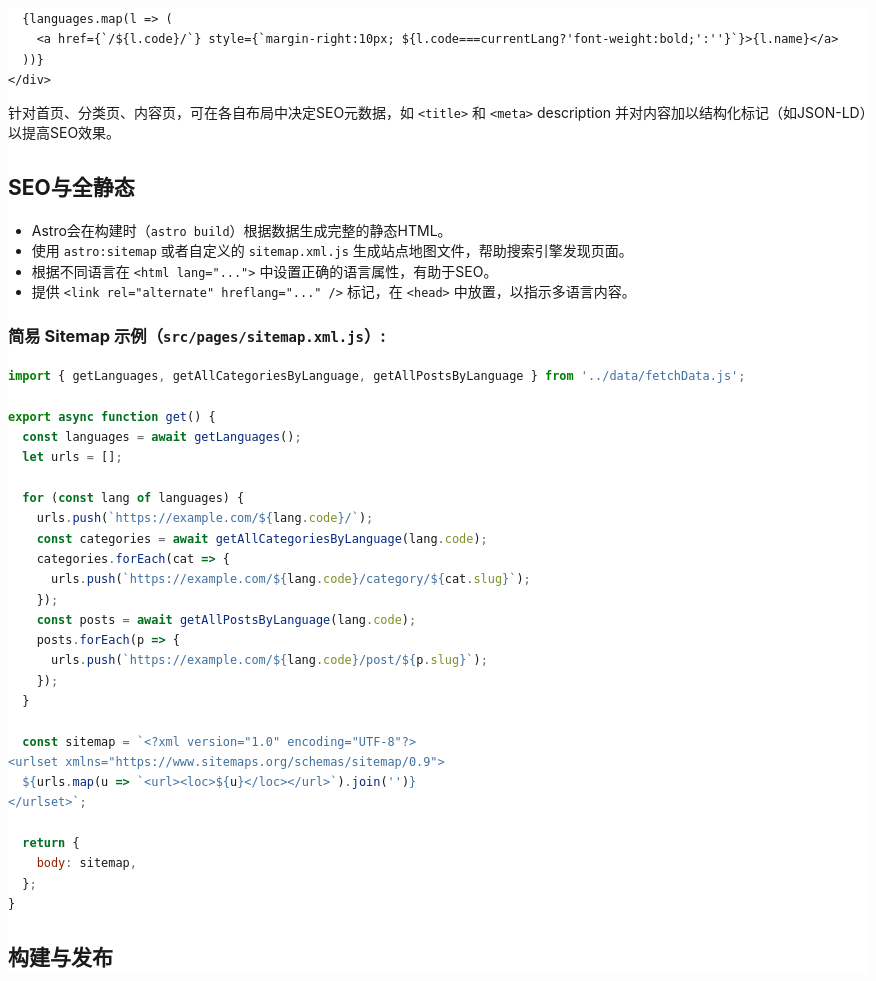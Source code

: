 ```astro
  {languages.map(l => (
    <a href={`/${l.code}/`} style={`margin-right:10px; ${l.code===currentLang?'font-weight:bold;':''}`}>{l.name}</a>
  ))}
</div>
```

针对首页、分类页、内容页，可在各自布局中决定SEO元数据，如 `<title>` 和 `<meta>` description 并对内容加以结构化标记（如JSON-LD）以提高SEO效果。

## SEO与全静态

- Astro会在构建时（`astro build`）根据数据生成完整的静态HTML。
- 使用 `astro:sitemap` 或者自定义的 `sitemap.xml.js` 生成站点地图文件，帮助搜索引擎发现页面。
- 根据不同语言在 `<html lang="...">` 中设置正确的语言属性，有助于SEO。
- 提供 `<link rel="alternate" hreflang="..." />` 标记，在 `<head>` 中放置，以指示多语言内容。

### 简易 Sitemap 示例（`src/pages/sitemap.xml.js`）:

```js
import { getLanguages, getAllCategoriesByLanguage, getAllPostsByLanguage } from '../data/fetchData.js';

export async function get() {
  const languages = await getLanguages();
  let urls = [];

  for (const lang of languages) {
    urls.push(`https://example.com/${lang.code}/`);
    const categories = await getAllCategoriesByLanguage(lang.code);
    categories.forEach(cat => {
      urls.push(`https://example.com/${lang.code}/category/${cat.slug}`);
    });
    const posts = await getAllPostsByLanguage(lang.code);
    posts.forEach(p => {
      urls.push(`https://example.com/${lang.code}/post/${p.slug}`);
    });
  }

  const sitemap = `<?xml version="1.0" encoding="UTF-8"?>
<urlset xmlns="https://www.sitemaps.org/schemas/sitemap/0.9">
  ${urls.map(u => `<url><loc>${u}</loc></url>`).join('')}
</urlset>`;

  return {
    body: sitemap,
  };
}
```

## 构建与发布
